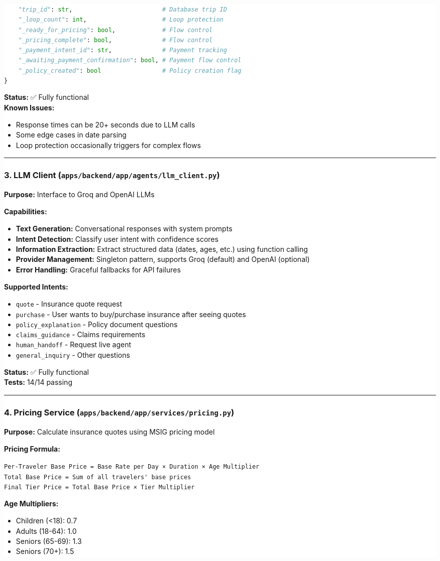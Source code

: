 ```python
    "trip_id": str,                         # Database trip ID
    "_loop_count": int,                     # Loop protection
    "_ready_for_pricing": bool,             # Flow control
    "_pricing_complete": bool,              # Flow control
    "_payment_intent_id": str,              # Payment tracking
    "_awaiting_payment_confirmation": bool, # Payment flow control
    "_policy_created": bool                 # Policy creation flag
}
```

**Status:** ✅ Fully functional  
**Known Issues:**
- Response times can be 20+ seconds due to LLM calls
- Some edge cases in date parsing
- Loop protection occasionally triggers for complex flows

---

### 3. **LLM Client** (`apps/backend/app/agents/llm_client.py`)
**Purpose:** Interface to Groq and OpenAI LLMs

**Capabilities:**
- **Text Generation:** Conversational responses with system prompts
- **Intent Detection:** Classify user intent with confidence scores
- **Information Extraction:** Extract structured data (dates, ages, etc.) using function calling
- **Provider Management:** Singleton pattern, supports Groq (default) and OpenAI (optional)
- **Error Handling:** Graceful fallbacks for API failures

**Supported Intents:**
- `quote` - Insurance quote request
- `purchase` - User wants to buy/purchase insurance after seeing quotes
- `policy_explanation` - Policy document questions
- `claims_guidance` - Claims requirements
- `human_handoff` - Request live agent
- `general_inquiry` - Other questions

**Status:** ✅ Fully functional  
**Tests:** 14/14 passing

---

### 4. **Pricing Service** (`apps/backend/app/services/pricing.py`)
**Purpose:** Calculate insurance quotes using MSIG pricing model

**Pricing Formula:**
```
Per-Traveler Base Price = Base Rate per Day × Duration × Age Multiplier
Total Base Price = Sum of all travelers' base prices
Final Tier Price = Total Base Price × Tier Multiplier
```

**Age Multipliers:**
- Children (<18): 0.7
- Adults (18-64): 1.0
- Seniors (65-69): 1.3
- Seniors (70+): 1.5
